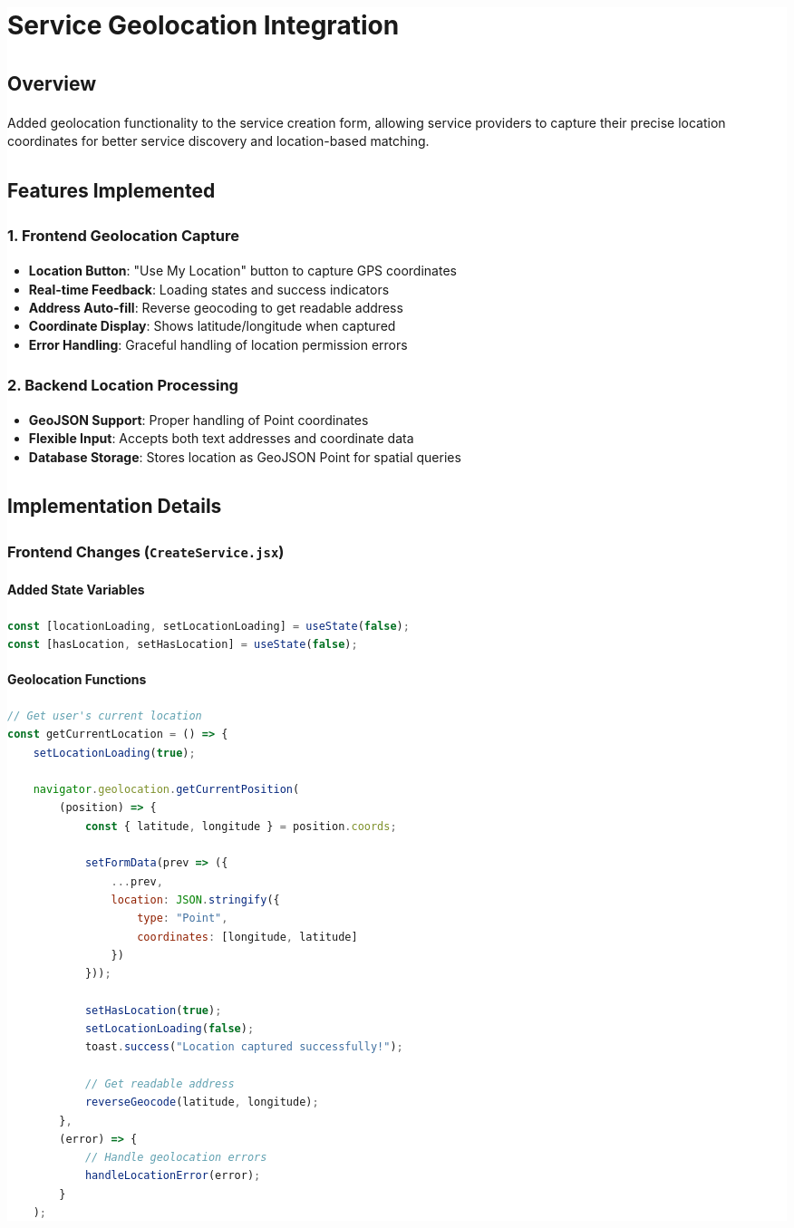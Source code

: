 # Service Geolocation Integration

## Overview
Added geolocation functionality to the service creation form, allowing service providers to capture their precise location coordinates for better service discovery and location-based matching.

## Features Implemented

### 1. Frontend Geolocation Capture
- **Location Button**: "Use My Location" button to capture GPS coordinates
- **Real-time Feedback**: Loading states and success indicators
- **Address Auto-fill**: Reverse geocoding to get readable address
- **Coordinate Display**: Shows latitude/longitude when captured
- **Error Handling**: Graceful handling of location permission errors

### 2. Backend Location Processing
- **GeoJSON Support**: Proper handling of Point coordinates
- **Flexible Input**: Accepts both text addresses and coordinate data
- **Database Storage**: Stores location as GeoJSON Point for spatial queries

## Implementation Details

### Frontend Changes (`CreateService.jsx`)

#### Added State Variables
```javascript
const [locationLoading, setLocationLoading] = useState(false);
const [hasLocation, setHasLocation] = useState(false);
```

#### Geolocation Functions
```javascript
// Get user's current location
const getCurrentLocation = () => {
    setLocationLoading(true);
    
    navigator.geolocation.getCurrentPosition(
        (position) => {
            const { latitude, longitude } = position.coords;
            
            setFormData(prev => ({
                ...prev,
                location: JSON.stringify({
                    type: "Point",
                    coordinates: [longitude, latitude]
                })
            }));
            
            setHasLocation(true);
            setLocationLoading(false);
            toast.success("Location captured successfully!");
            
            // Get readable address
            reverseGeocode(latitude, longitude);
        },
        (error) => {
            // Handle geolocation errors
            handleLocationError(error);
        }
    );
```